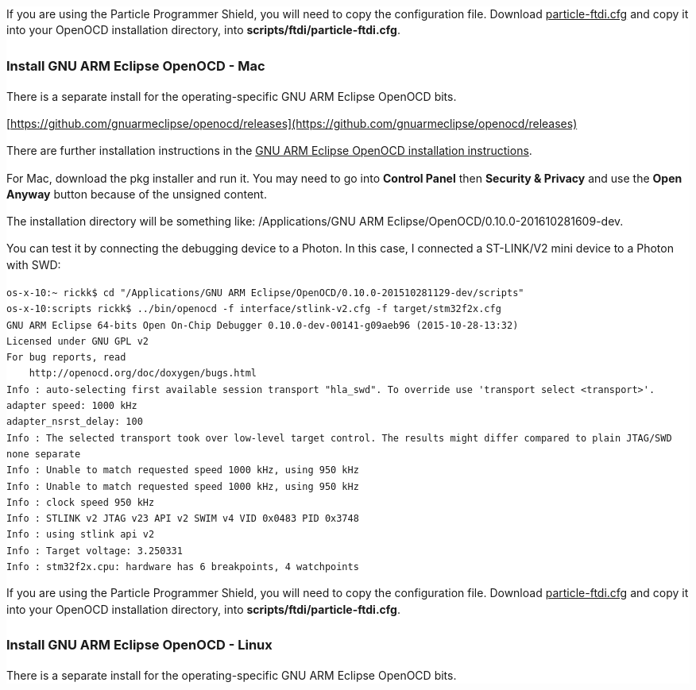 If you are using the Particle Programmer Shield, you will need to copy the configuration file. Download [particle-ftdi.cfg](/assets/files/eclipse-debug/particle-ftdi.cfg) and copy it into your OpenOCD installation directory, into **scripts/ftdi/particle-ftdi.cfg**.



### Install GNU ARM Eclipse OpenOCD - Mac

There is a separate install for the operating-specific GNU ARM Eclipse OpenOCD bits. 

[https://github.com/gnuarmeclipse/openocd/releases](https://github.com/gnuarmeclipse/openocd/releases)

There are further installation instructions in the [GNU ARM Eclipse OpenOCD installation instructions](http://gnuarmeclipse.github.io/openocd/install/).

For Mac, download the pkg installer and run it. You may need to go into **Control Panel** then **Security & Privacy** and use the **Open Anyway** button because of the unsigned content.

The installation directory will be something like: /Applications/GNU ARM Eclipse/OpenOCD/0.10.0-201610281609-dev. 

You can test it by connecting the debugging device to a Photon. In this case, I connected a ST-LINK/V2 mini device to a Photon with SWD:

```
os-x-10:~ rickk$ cd "/Applications/GNU ARM Eclipse/OpenOCD/0.10.0-201510281129-dev/scripts"
os-x-10:scripts rickk$ ../bin/openocd -f interface/stlink-v2.cfg -f target/stm32f2x.cfg 
GNU ARM Eclipse 64-bits Open On-Chip Debugger 0.10.0-dev-00141-g09aeb96 (2015-10-28-13:32)
Licensed under GNU GPL v2
For bug reports, read
	http://openocd.org/doc/doxygen/bugs.html
Info : auto-selecting first available session transport "hla_swd". To override use 'transport select <transport>'.
adapter speed: 1000 kHz
adapter_nsrst_delay: 100
Info : The selected transport took over low-level target control. The results might differ compared to plain JTAG/SWD
none separate
Info : Unable to match requested speed 1000 kHz, using 950 kHz
Info : Unable to match requested speed 1000 kHz, using 950 kHz
Info : clock speed 950 kHz
Info : STLINK v2 JTAG v23 API v2 SWIM v4 VID 0x0483 PID 0x3748
Info : using stlink api v2
Info : Target voltage: 3.250331
Info : stm32f2x.cpu: hardware has 6 breakpoints, 4 watchpoints
```

If you are using the Particle Programmer Shield, you will need to copy the configuration file. Download [particle-ftdi.cfg](/assets/files/eclipse-debug/particle-ftdi.cfg) and copy it into your OpenOCD installation directory, into **scripts/ftdi/particle-ftdi.cfg**.


### Install GNU ARM Eclipse OpenOCD - Linux

There is a separate install for the operating-specific GNU ARM Eclipse OpenOCD bits. 
